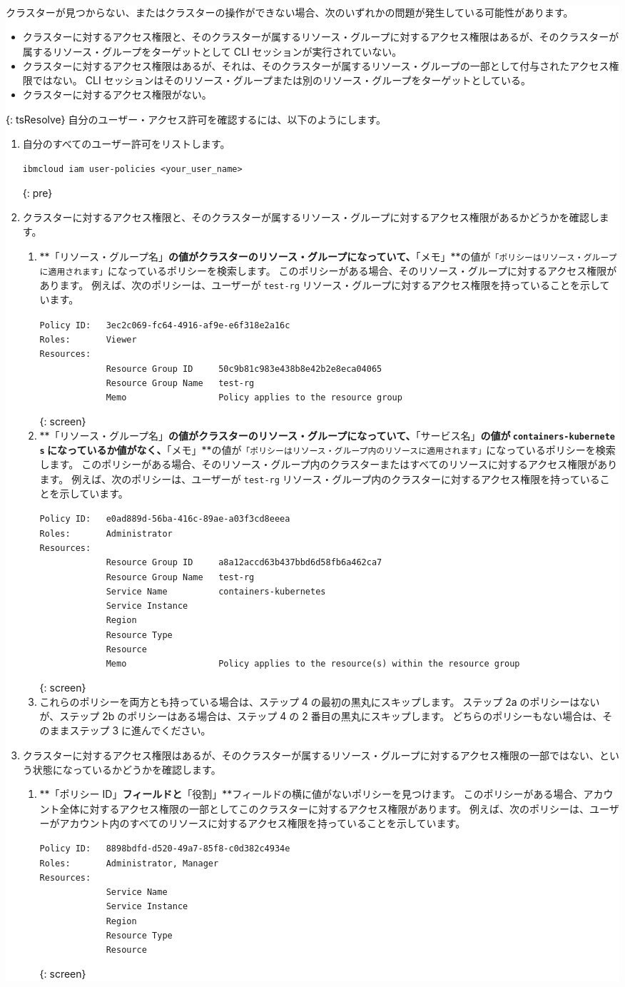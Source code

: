 クラスターが見つからない、またはクラスターの操作ができない場合、次のいずれかの問題が発生している可能性があります。
* クラスターに対するアクセス権限と、そのクラスターが属するリソース・グループに対するアクセス権限はあるが、そのクラスターが属するリソース・グループをターゲットとして CLI セッションが実行されていない。
* クラスターに対するアクセス権限はあるが、それは、そのクラスターが属するリソース・グループの一部として付与されたアクセス権限ではない。 CLI セッションはそのリソース・グループまたは別のリソース・グループをターゲットとしている。
* クラスターに対するアクセス権限がない。

{: tsResolve}
自分のユーザー・アクセス許可を確認するには、以下のようにします。

1. 自分のすべてのユーザー許可をリストします。
    ```
    ibmcloud iam user-policies <your_user_name>
    ```
    {: pre}

2. クラスターに対するアクセス権限と、そのクラスターが属するリソース・グループに対するアクセス権限があるかどうかを確認します。
    1. **「リソース・グループ名」**の値がクラスターのリソース・グループになっていて、**「メモ」**の値が`「ポリシーはリソース・グループに適用されます」`になっているポリシーを検索します。 このポリシーがある場合、そのリソース・グループに対するアクセス権限があります。 例えば、次のポリシーは、ユーザーが `test-rg` リソース・グループに対するアクセス権限を持っていることを示しています。
        ```
        Policy ID:   3ec2c069-fc64-4916-af9e-e6f318e2a16c
        Roles:       Viewer
        Resources:
                     Resource Group ID     50c9b81c983e438b8e42b2e8eca04065
                     Resource Group Name   test-rg
                     Memo                  Policy applies to the resource group
        ```
        {: screen}
    2. **「リソース・グループ名」**の値がクラスターのリソース・グループになっていて、**「サービス名」**の値が `containers-kubernetes` になっているか値がなく、**「メモ」**の値が`「ポリシーはリソース・グループ内のリソースに適用されます」`になっているポリシーを検索します。 このポリシーがある場合、そのリソース・グループ内のクラスターまたはすべてのリソースに対するアクセス権限があります。 例えば、次のポリシーは、ユーザーが `test-rg` リソース・グループ内のクラスターに対するアクセス権限を持っていることを示しています。
        ```
        Policy ID:   e0ad889d-56ba-416c-89ae-a03f3cd8eeea
        Roles:       Administrator
        Resources:
                     Resource Group ID     a8a12accd63b437bbd6d58fb6a462ca7
                     Resource Group Name   test-rg
                     Service Name          containers-kubernetes
                     Service Instance
                     Region
                     Resource Type
                     Resource
                     Memo                  Policy applies to the resource(s) within the resource group
        ```
        {: screen}
    3. これらのポリシーを両方とも持っている場合は、ステップ 4 の最初の黒丸にスキップします。 ステップ 2a のポリシーはないが、ステップ 2b のポリシーはある場合は、ステップ 4 の 2 番目の黒丸にスキップします。 どちらのポリシーもない場合は、そのままステップ 3 に進んでください。

3. クラスターに対するアクセス権限はあるが、そのクラスターが属するリソース・グループに対するアクセス権限の一部ではない、という状態になっているかどうかを確認します。
    1. **「ポリシー ID」**フィールドと**「役割」**フィールドの横に値がないポリシーを見つけます。 このポリシーがある場合、アカウント全体に対するアクセス権限の一部としてこのクラスターに対するアクセス権限があります。 例えば、次のポリシーは、ユーザーがアカウント内のすべてのリソースに対するアクセス権限を持っていることを示しています。
        ```
        Policy ID:   8898bdfd-d520-49a7-85f8-c0d382c4934e
        Roles:       Administrator, Manager
        Resources:
                     Service Name
                     Service Instance
                     Region
                     Resource Type
                     Resource
        ```
        {: screen}